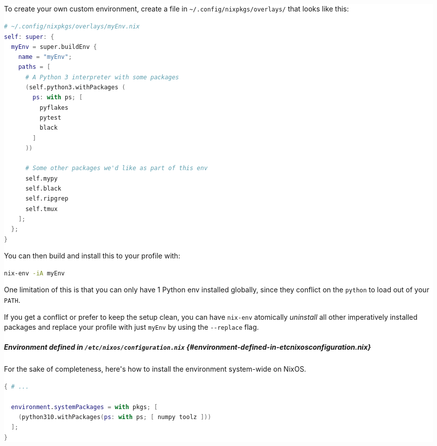 To create your own custom environment, create a file in `~/.config/nixpkgs/overlays/`
that looks like this:

```nix
# ~/.config/nixpkgs/overlays/myEnv.nix
self: super: {
  myEnv = super.buildEnv {
    name = "myEnv";
    paths = [
      # A Python 3 interpreter with some packages
      (self.python3.withPackages (
        ps: with ps; [
          pyflakes
          pytest
          black
        ]
      ))

      # Some other packages we'd like as part of this env
      self.mypy
      self.black
      self.ripgrep
      self.tmux
    ];
  };
}
```

You can then build and install this to your profile with:

```sh
nix-env -iA myEnv
```

One limitation of this is that you can only have 1 Python env installed
globally, since they conflict on the `python` to load out of your `PATH`.

If you get a conflict or prefer to keep the setup clean, you can have `nix-env`
atomically *uninstall* all other imperatively installed packages and replace
your profile with just `myEnv` by using the `--replace` flag.

##### Environment defined in `/etc/nixos/configuration.nix` {#environment-defined-in-etcnixosconfiguration.nix}

For the sake of completeness, here's how to install the environment system-wide
on NixOS.

```nix
{ # ...

  environment.systemPackages = with pkgs; [
    (python310.withPackages(ps: with ps; [ numpy toolz ]))
  ];
}
```

